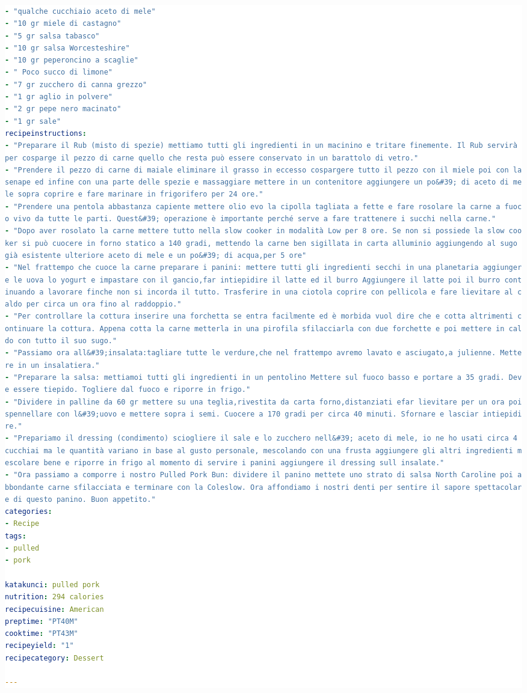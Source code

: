 ```yaml
- "qualche cucchiaio aceto di mele"
- "10 gr miele di castagno"
- "5 gr salsa tabasco"
- "10 gr salsa Worcesteshire"
- "10 gr peperoncino a scaglie"
- " Poco succo di limone"
- "7 gr zucchero di canna grezzo"
- "1 gr aglio in polvere"
- "2 gr pepe nero macinato"
- "1 gr sale"
recipeinstructions:
- "Preparare il Rub (misto di spezie) mettiamo tutti gli ingredienti in un macinino e tritare finemente. Il Rub servirà per cosparge il pezzo di carne quello che resta può essere conservato in un barattolo di vetro."
- "Prendere il pezzo di carne di maiale eliminare il grasso in eccesso cospargere tutto il pezzo con il miele poi con la senape ed infine con una parte delle spezie e massaggiare mettere in un contenitore aggiungere un po&#39; di aceto di mele sopra coprire e fare marinare in frigorifero per 24 ore."
- "Prendere una pentola abbastanza capiente mettere olio evo la cipolla tagliata a fette e fare rosolare la carne a fuoco vivo da tutte le parti. Quest&#39; operazione è importante perché serve a fare trattenere i succhi nella carne."
- "Dopo aver rosolato la carne mettere tutto nella slow cooker in modalità Low per 8 ore. Se non si possiede la slow cooker si può cuocere in forno statico a 140 gradi, mettendo la carne ben sigillata in carta alluminio aggiungendo al sugo già esistente ulteriore aceto di mele e un po&#39; di acqua,per 5 ore"
- "Nel frattempo che cuoce la carne preparare i panini: mettere tutti gli ingredienti secchi in una planetaria aggiungere le uova lo yogurt e impastare con il gancio,far intiepidire il latte ed il burro Aggiungere il latte poi il burro continuando a lavorare finche non si incorda il tutto. Trasferire in una ciotola coprire con pellicola e fare lievitare al caldo per circa un ora fino al raddoppio."
- "Per controllare la cottura inserire una forchetta se entra facilmente ed è morbida vuol dire che e cotta altrimenti continuare la cottura. Appena cotta la carne metterla in una pirofila sfilacciarla con due forchette e poi mettere in caldo con tutto il suo sugo."
- "Passiamo ora all&#39;insalata:tagliare tutte le verdure,che nel frattempo avremo lavato e asciugato,a julienne. Mettere in un insalatiera."
- "Preparare la salsa: mettiamoi tutti gli ingredienti in un pentolino Mettere sul fuoco basso e portare a 35 gradi. Deve essere tiepido. Togliere dal fuoco e riporre in frigo."
- "Dividere in palline da 60 gr mettere su una teglia,rivestita da carta forno,distanziati efar lievitare per un ora poi spennellare con l&#39;uovo e mettere sopra i semi. Cuocere a 170 gradi per circa 40 minuti. Sfornare e lasciar intiepidire."
- "Prepariamo il dressing (condimento) sciogliere il sale e lo zucchero nell&#39; aceto di mele, io ne ho usati circa 4 cucchiai ma le quantità variano in base al gusto personale, mescolando con una frusta aggiungere gli altri ingredienti mescolare bene e riporre in frigo al momento di servire i panini aggiungere il dressing sull insalate."
- "Ora passiamo a comporre i nostro Pulled Pork Bun: dividere il panino mettete uno strato di salsa North Caroline poi abbondante carne sfilacciata e terminare con la Coleslow. Ora affondiamo i nostri denti per sentire il sapore spettacolare di questo panino. Buon appetito."
categories:
- Recipe
tags:
- pulled
- pork

katakunci: pulled pork 
nutrition: 294 calories
recipecuisine: American
preptime: "PT40M"
cooktime: "PT43M"
recipeyield: "1"
recipecategory: Dessert

---
```